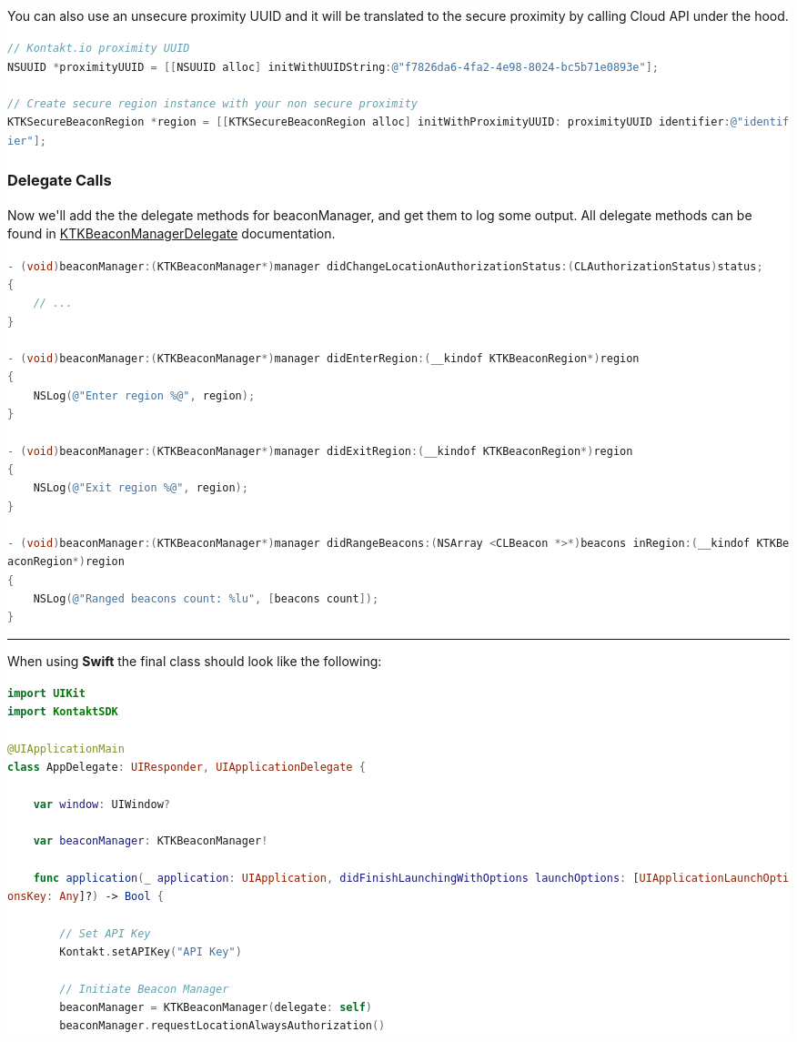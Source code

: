 You can also use an unsecure proximity UUID and it will be translated to the secure proximity by calling Cloud API under the hood.

``` Objective-C
// Kontakt.io proximity UUID
NSUUID *proximityUUID = [[NSUUID alloc] initWithUUIDString:@"f7826da6-4fa2-4e98-8024-bc5b71e0893e"]; 

// Create secure region instance with your non secure proximity 
KTKSecureBeaconRegion *region = [[KTKSecureBeaconRegion alloc] initWithProximityUUID: proximityUUID identifier:@"identifier"];
```

### Delegate Calls

Now we'll add the the delegate methods for beaconManager, and get them to log some output.
All delegate methods can be found in [KTKBeaconManagerDelegate](http://kontaktio.github.io/kontakt-ios-sdk/Documentation/html/Protocols/KTKBeaconManagerDelegate.html) documentation.

``` Objective-C
- (void)beaconManager:(KTKBeaconManager*)manager didChangeLocationAuthorizationStatus:(CLAuthorizationStatus)status;
{
	// ...
}

- (void)beaconManager:(KTKBeaconManager*)manager didEnterRegion:(__kindof KTKBeaconRegion*)region
{
    NSLog(@"Enter region %@", region);
}

- (void)beaconManager:(KTKBeaconManager*)manager didExitRegion:(__kindof KTKBeaconRegion*)region
{
    NSLog(@"Exit region %@", region);
}

- (void)beaconManager:(KTKBeaconManager*)manager didRangeBeacons:(NSArray <CLBeacon *>*)beacons inRegion:(__kindof KTKBeaconRegion*)region
{
    NSLog(@"Ranged beacons count: %lu", [beacons count]);
}
```

---

When using **Swift** the final class should look like the following:

``` Swift
import UIKit
import KontaktSDK

@UIApplicationMain
class AppDelegate: UIResponder, UIApplicationDelegate {

    var window: UIWindow?
    
    var beaconManager: KTKBeaconManager!
    
    func application(_ application: UIApplication, didFinishLaunchingWithOptions launchOptions: [UIApplicationLaunchOptionsKey: Any]?) -> Bool {
        
        // Set API Key
        Kontakt.setAPIKey("API Key")
        
        // Initiate Beacon Manager
        beaconManager = KTKBeaconManager(delegate: self)
        beaconManager.requestLocationAlwaysAuthorization()
```